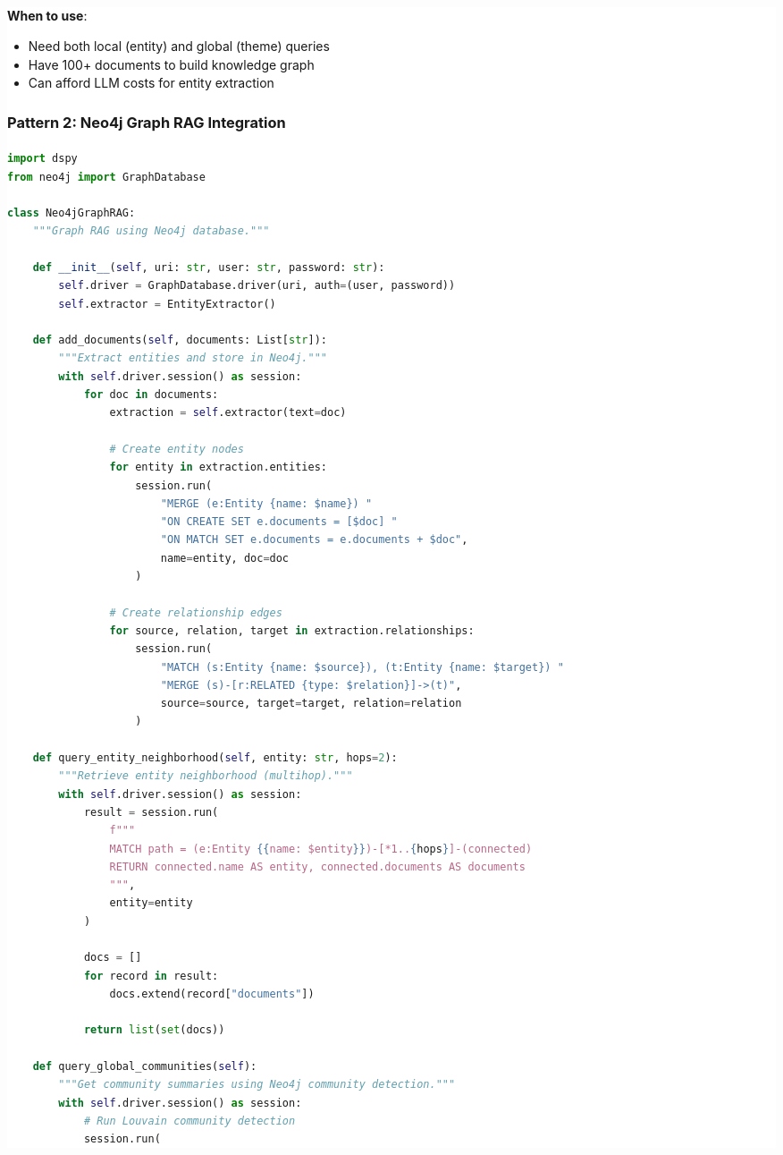 
**When to use**:
- Need both local (entity) and global (theme) queries
- Have 100+ documents to build knowledge graph
- Can afford LLM costs for entity extraction

### Pattern 2: Neo4j Graph RAG Integration

```python
import dspy
from neo4j import GraphDatabase

class Neo4jGraphRAG:
    """Graph RAG using Neo4j database."""

    def __init__(self, uri: str, user: str, password: str):
        self.driver = GraphDatabase.driver(uri, auth=(user, password))
        self.extractor = EntityExtractor()

    def add_documents(self, documents: List[str]):
        """Extract entities and store in Neo4j."""
        with self.driver.session() as session:
            for doc in documents:
                extraction = self.extractor(text=doc)

                # Create entity nodes
                for entity in extraction.entities:
                    session.run(
                        "MERGE (e:Entity {name: $name}) "
                        "ON CREATE SET e.documents = [$doc] "
                        "ON MATCH SET e.documents = e.documents + $doc",
                        name=entity, doc=doc
                    )

                # Create relationship edges
                for source, relation, target in extraction.relationships:
                    session.run(
                        "MATCH (s:Entity {name: $source}), (t:Entity {name: $target}) "
                        "MERGE (s)-[r:RELATED {type: $relation}]->(t)",
                        source=source, target=target, relation=relation
                    )

    def query_entity_neighborhood(self, entity: str, hops=2):
        """Retrieve entity neighborhood (multihop)."""
        with self.driver.session() as session:
            result = session.run(
                f"""
                MATCH path = (e:Entity {{name: $entity}})-[*1..{hops}]-(connected)
                RETURN connected.name AS entity, connected.documents AS documents
                """,
                entity=entity
            )

            docs = []
            for record in result:
                docs.extend(record["documents"])

            return list(set(docs))

    def query_global_communities(self):
        """Get community summaries using Neo4j community detection."""
        with self.driver.session() as session:
            # Run Louvain community detection
            session.run(
```